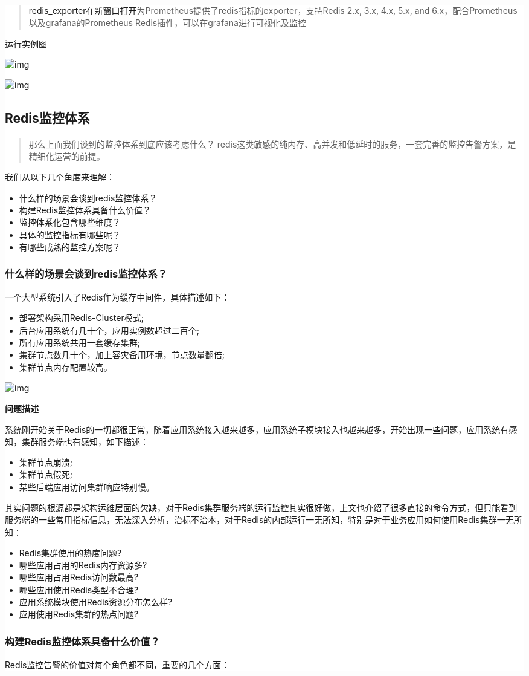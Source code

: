> [redis_exporter在新窗口打开](https://github.com/oliver006/redis_exporter)为Prometheus提供了redis指标的exporter，支持Redis 2.x, 3.x, 4.x, 5.x, and 6.x，配合Prometheus以及grafana的Prometheus Redis插件，可以在grafana进行可视化及监控

运行实例图

![img](https://www.pdai.tech/images/db/redis/redis-export-1.png)

![img](https://www.pdai.tech/images/db/redis/redis-export-2.png)

## Redis监控体系

> 那么上面我们谈到的监控体系到底应该考虑什么？ redis这类敏感的纯内存、高并发和低延时的服务，一套完善的监控告警方案，是精细化运营的前提。

我们从以下几个角度来理解：

- 什么样的场景会谈到redis监控体系？
- 构建Redis监控体系具备什么价值？
- 监控体系化包含哪些维度？
- 具体的监控指标有哪些呢？
- 有哪些成熟的监控方案呢？

### 什么样的场景会谈到redis监控体系？

一个大型系统引入了Redis作为缓存中间件，具体描述如下：

- 部署架构采用Redis-Cluster模式;
- 后台应用系统有几十个，应用实例数超过二百个;
- 所有应用系统共用一套缓存集群;
- 集群节点数几十个，加上容灾备用环境，节点数量翻倍;
- 集群节点内存配置较高。

![img](https://www.pdai.tech/images/db/redis/db-redis-monitor-2.png)

**问题描述**

系统刚开始关于Redis的一切都很正常，随着应用系统接入越来越多，应用系统子模块接入也越来越多，开始出现一些问题，应用系统有感知，集群服务端也有感知，如下描述：

- 集群节点崩溃;
- 集群节点假死;
- 某些后端应用访问集群响应特别慢。

其实问题的根源都是架构运维层面的欠缺，对于Redis集群服务端的运行监控其实很好做，上文也介绍了很多直接的命令方式，但只能看到服务端的一些常用指标信息，无法深入分析，治标不治本，对于Redis的内部运行一无所知，特别是对于业务应用如何使用Redis集群一无所知：

- Redis集群使用的热度问题?
- 哪些应用占用的Redis内存资源多?
- 哪些应用占用Redis访问数最高?
- 哪些应用使用Redis类型不合理?
- 应用系统模块使用Redis资源分布怎么样?
- 应用使用Redis集群的热点问题?

### 构建Redis监控体系具备什么价值？

Redis监控告警的价值对每个角色都不同，重要的几个方面：
